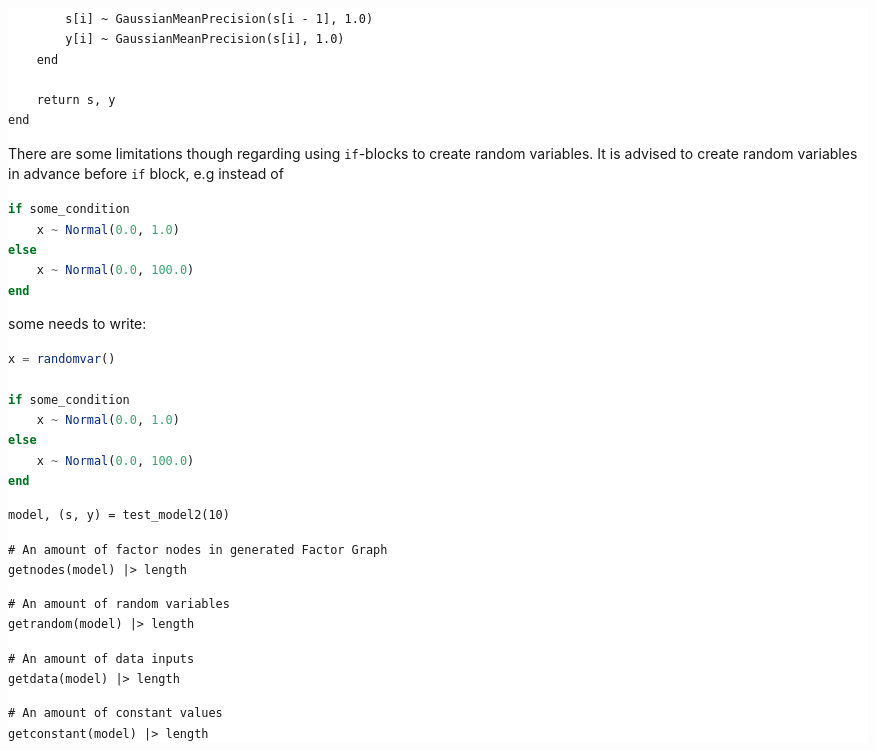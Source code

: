 ```@example api
        s[i] ~ GaussianMeanPrecision(s[i - 1], 1.0)
        y[i] ~ GaussianMeanPrecision(s[i], 1.0)
    end
    
    return s, y
end
```

There are some limitations though regarding using `if`-blocks to create random variables. It is advised to create random variables in advance before `if` block, e.g instead of 

```julia
if some_condition
    x ~ Normal(0.0, 1.0)
else
    x ~ Normal(0.0, 100.0)
end
```

some needs to write:

```julia
x = randomvar()

if some_condition
    x ~ Normal(0.0, 1.0)
else
    x ~ Normal(0.0, 100.0)
end
```



```@example api
model, (s, y) = test_model2(10)
```


```@example api
# An amount of factor nodes in generated Factor Graph
getnodes(model) |> length
```

```@example api
# An amount of random variables
getrandom(model) |> length
```


```@example api
# An amount of data inputs
getdata(model) |> length
```

```@example api
# An amount of constant values
getconstant(model) |> length
```

